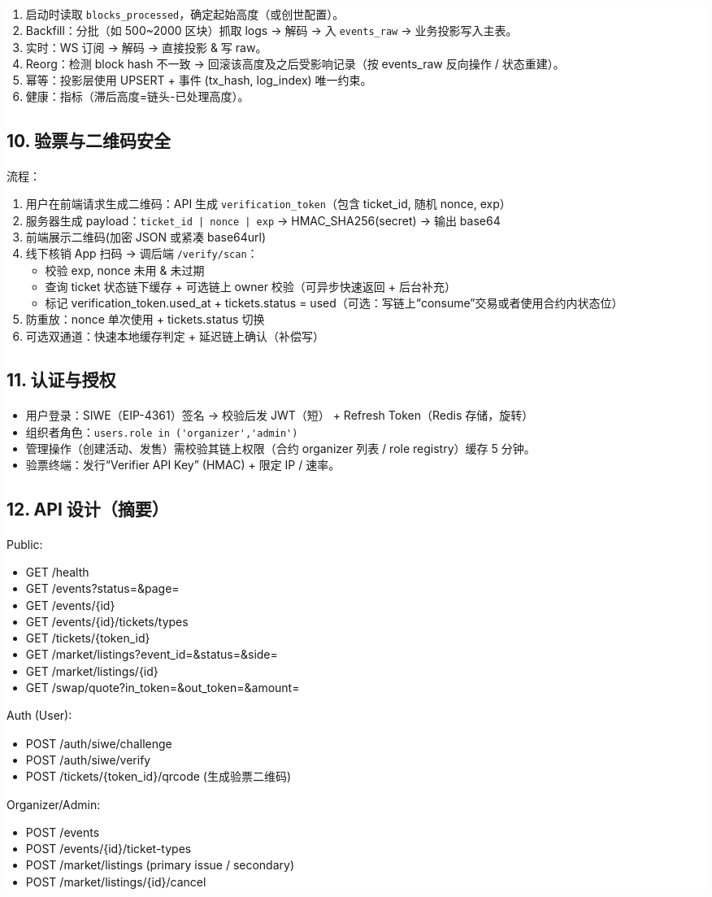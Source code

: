 1. 启动时读取 `blocks_processed`，确定起始高度（或创世配置）。
2. Backfill：分批（如 500~2000 区块）抓取 logs -> 解码 -> 入 `events_raw` -> 业务投影写入主表。
3. 实时：WS 订阅 -> 解码 -> 直接投影 & 写 raw。
4. Reorg：检测 block hash 不一致 -> 回滚该高度及之后受影响记录（按 events_raw 反向操作 / 状态重建）。
5. 幂等：投影层使用 UPSERT + 事件 (tx_hash, log_index) 唯一约束。
6. 健康：指标（滞后高度=链头-已处理高度）。

## 10. 验票与二维码安全

流程：

1. 用户在前端请求生成二维码：API 生成 `verification_token`（包含 ticket_id, 随机 nonce, exp）
2. 服务器生成 payload：`ticket_id | nonce | exp` -> HMAC_SHA256(secret) -> 输出 base64
3. 前端展示二维码(加密 JSON 或紧凑 base64url)
4. 线下核销 App 扫码 -> 调后端 `/verify/scan`：
   - 校验 exp, nonce 未用 & 未过期
   - 查询 ticket 状态链下缓存 + 可选链上 owner 校验（可异步快速返回 + 后台补充）
   - 标记 verification_token.used_at + tickets.status = used（可选：写链上“consume”交易或者使用合约内状态位）
5. 防重放：nonce 单次使用 + tickets.status 切换
6. 可选双通道：快速本地缓存判定 + 延迟链上确认（补偿写）

## 11. 认证与授权

- 用户登录：SIWE（EIP-4361）签名 -> 校验后发 JWT（短） + Refresh Token（Redis 存储，旋转）
- 组织者角色：`users.role in ('organizer','admin')`
- 管理操作（创建活动、发售）需校验其链上权限（合约 organizer 列表 / role registry）缓存 5 分钟。
- 验票终端：发行“Verifier API Key” (HMAC) + 限定 IP / 速率。

## 12. API 设计（摘要）

Public:

- GET /health
- GET /events?status=&page=
- GET /events/{id}
- GET /events/{id}/tickets/types
- GET /tickets/{token_id}
- GET /market/listings?event_id=&status=&side=
- GET /market/listings/{id}
- GET /swap/quote?in_token=&out_token=&amount=

Auth (User):

- POST /auth/siwe/challenge
- POST /auth/siwe/verify
- POST /tickets/{token_id}/qrcode (生成验票二维码)

Organizer/Admin:

- POST /events
- POST /events/{id}/ticket-types
- POST /market/listings (primary issue / secondary)
- POST /market/listings/{id}/cancel
